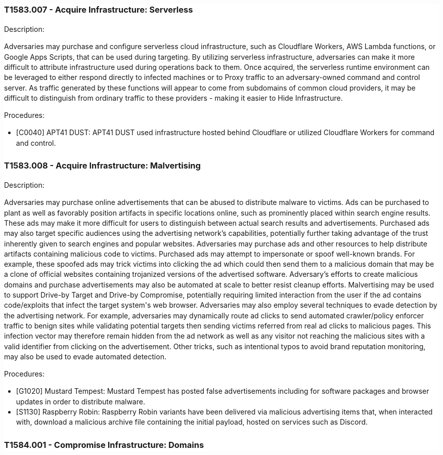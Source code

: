 ### T1583.007 - Acquire Infrastructure: Serverless

Description:

Adversaries may purchase and configure serverless cloud infrastructure, such as Cloudflare Workers, AWS Lambda functions, or Google Apps Scripts, that can be used during targeting. By utilizing serverless infrastructure, adversaries can make it more difficult to attribute infrastructure used during operations back to them. Once acquired, the serverless runtime environment can be leveraged to either respond directly to infected machines or to Proxy traffic to an adversary-owned command and control server. As traffic generated by these functions will appear to come from subdomains of common cloud providers, it may be difficult to distinguish from ordinary traffic to these providers - making it easier to Hide Infrastructure.

Procedures:

- [C0040] APT41 DUST: APT41 DUST used infrastructure hosted behind Cloudflare or utilized Cloudflare Workers for command and control.

### T1583.008 - Acquire Infrastructure: Malvertising

Description:

Adversaries may purchase online advertisements that can be abused to distribute malware to victims. Ads can be purchased to plant as well as favorably position artifacts in specific locations online, such as prominently placed within search engine results. These ads may make it more difficult for users to distinguish between actual search results and advertisements. Purchased ads may also target specific audiences using the advertising network’s capabilities, potentially further taking advantage of the trust inherently given to search engines and popular websites. Adversaries may purchase ads and other resources to help distribute artifacts containing malicious code to victims. Purchased ads may attempt to impersonate or spoof well-known brands. For example, these spoofed ads may trick victims into clicking the ad which could then send them to a malicious domain that may be a clone of official websites containing trojanized versions of the advertised software. Adversary’s efforts to create malicious domains and purchase advertisements may also be automated at scale to better resist cleanup efforts. Malvertising may be used to support Drive-by Target and Drive-by Compromise, potentially requiring limited interaction from the user if the ad contains code/exploits that infect the target system's web browser. Adversaries may also employ several techniques to evade detection by the advertising network. For example, adversaries may dynamically route ad clicks to send automated crawler/policy enforcer traffic to benign sites while validating potential targets then sending victims referred from real ad clicks to malicious pages. This infection vector may therefore remain hidden from the ad network as well as any visitor not reaching the malicious sites with a valid identifier from clicking on the advertisement. Other tricks, such as intentional typos to avoid brand reputation monitoring, may also be used to evade automated detection.

Procedures:

- [G1020] Mustard Tempest: Mustard Tempest has posted false advertisements including for software packages and browser updates in order to distribute malware.
- [S1130] Raspberry Robin: Raspberry Robin variants have been delivered via malicious advertising items that, when interacted with, download a malicious archive file containing the initial payload, hosted on services such as Discord.


### T1584.001 - Compromise Infrastructure: Domains

